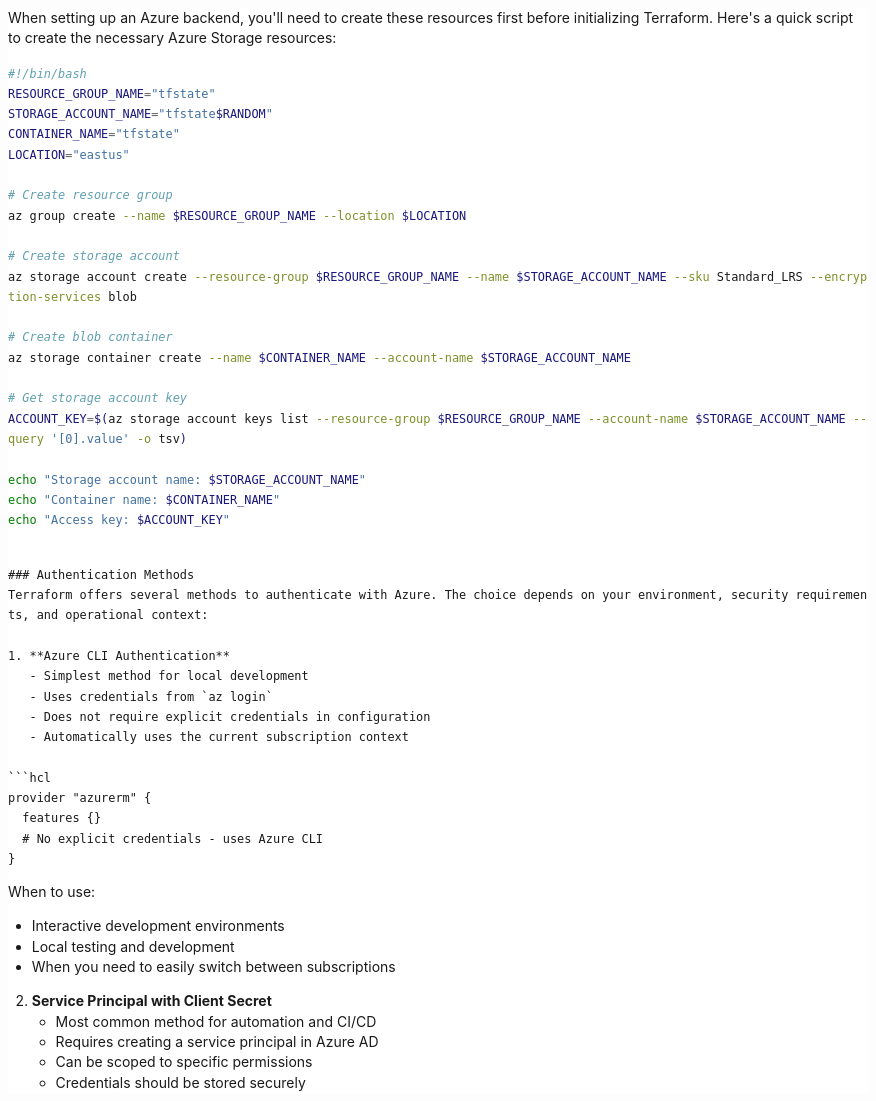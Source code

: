 When setting up an Azure backend, you'll need to create these resources first before initializing Terraform. Here's a quick script to create the necessary Azure Storage resources:

```bash
#!/bin/bash
RESOURCE_GROUP_NAME="tfstate"
STORAGE_ACCOUNT_NAME="tfstate$RANDOM"
CONTAINER_NAME="tfstate"
LOCATION="eastus"

# Create resource group
az group create --name $RESOURCE_GROUP_NAME --location $LOCATION

# Create storage account
az storage account create --resource-group $RESOURCE_GROUP_NAME --name $STORAGE_ACCOUNT_NAME --sku Standard_LRS --encryption-services blob

# Create blob container
az storage container create --name $CONTAINER_NAME --account-name $STORAGE_ACCOUNT_NAME

# Get storage account key
ACCOUNT_KEY=$(az storage account keys list --resource-group $RESOURCE_GROUP_NAME --account-name $STORAGE_ACCOUNT_NAME --query '[0].value' -o tsv)

echo "Storage account name: $STORAGE_ACCOUNT_NAME"
echo "Container name: $CONTAINER_NAME"
echo "Access key: $ACCOUNT_KEY"
```
```

### Authentication Methods
Terraform offers several methods to authenticate with Azure. The choice depends on your environment, security requirements, and operational context:

1. **Azure CLI Authentication**
   - Simplest method for local development
   - Uses credentials from `az login`
   - Does not require explicit credentials in configuration
   - Automatically uses the current subscription context
   
```hcl
provider "azurerm" {
  features {}
  # No explicit credentials - uses Azure CLI
}
```

When to use:
- Interactive development environments
- Local testing and development
- When you need to easily switch between subscriptions

2. **Service Principal with Client Secret**
   - Most common method for automation and CI/CD
   - Requires creating a service principal in Azure AD
   - Can be scoped to specific permissions
   - Credentials should be stored securely
   